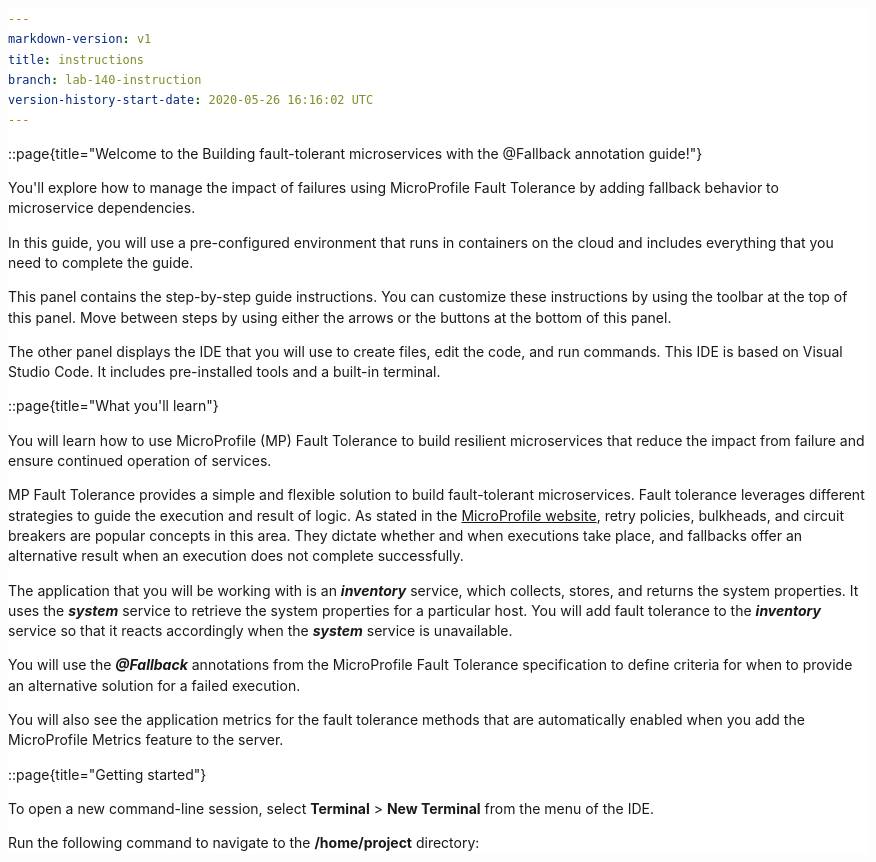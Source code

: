 ```yaml
---
markdown-version: v1
title: instructions
branch: lab-140-instruction
version-history-start-date: 2020-05-26 16:16:02 UTC
---
```

::page{title="Welcome to the Building fault-tolerant microservices with the @Fallback annotation guide!"}

You'll explore how to manage the impact of failures using MicroProfile Fault Tolerance by adding fallback behavior to microservice dependencies.

In this guide, you will use a pre-configured environment that runs in containers on the cloud and includes everything that you need to complete the guide.

This panel contains the step-by-step guide instructions. You can customize these instructions by using the toolbar at the top of this panel. Move between steps by using either the arrows or the buttons at the bottom of this panel.

The other panel displays the IDE that you will use to create files, edit the code, and run commands. This IDE is based on Visual Studio Code. It includes pre-installed tools and a built-in terminal.




::page{title="What you'll learn"}

You will learn how to use MicroProfile (MP) Fault Tolerance to build resilient microservices that reduce the impact from failure and ensure continued operation of services.

MP Fault Tolerance provides a simple and flexible solution to build fault-tolerant microservices. Fault tolerance leverages different strategies to guide the execution and result of logic. As stated in the [MicroProfile website](https://microprofile.io/project/eclipse/microprofile-fault-tolerance), retry policies, bulkheads, and circuit breakers are popular concepts in this area. They dictate whether and when executions take place, and fallbacks offer an alternative result when an execution does not complete successfully.

The application that you will be working with is an ***inventory*** service, which collects, stores, and returns the system properties. It uses the ***system*** service to retrieve the system properties for a particular host. You will add fault tolerance to the ***inventory*** service so that it reacts accordingly when the ***system*** service is unavailable.

You will use the ***@Fallback*** annotations from the MicroProfile Fault Tolerance specification to define criteria for when to provide an alternative solution for a failed execution.

You will also see the application metrics for the fault tolerance methods that are automatically enabled when you add the MicroProfile Metrics feature to the server.



::page{title="Getting started"}

To open a new command-line session,
select **Terminal** > **New Terminal** from the menu of the IDE.

Run the following command to navigate to the **/home/project** directory:
